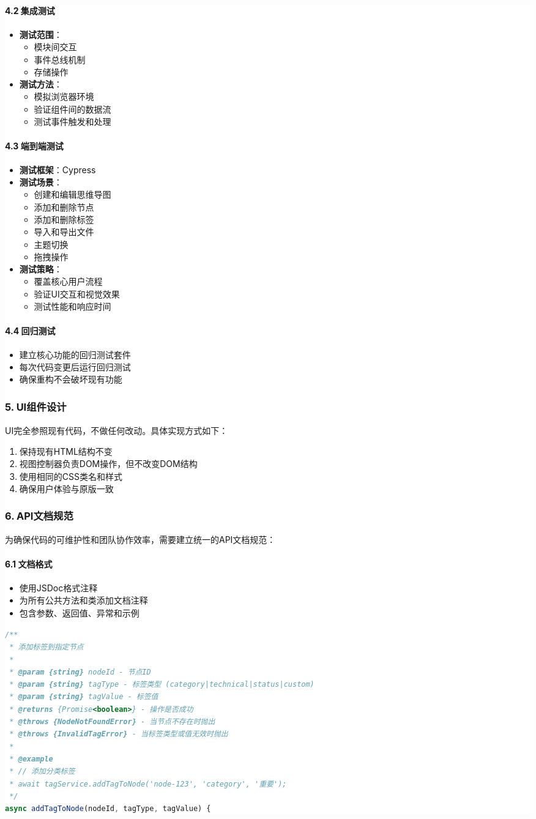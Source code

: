 #### 4.2 集成测试

- **测试范围**：
  - 模块间交互
  - 事件总线机制
  - 存储操作
- **测试方法**：
  - 模拟浏览器环境
  - 验证组件间的数据流
  - 测试事件触发和处理

#### 4.3 端到端测试

- **测试框架**：Cypress
- **测试场景**：
  - 创建和编辑思维导图
  - 添加和删除节点
  - 添加和删除标签
  - 导入和导出文件
  - 主题切换
  - 拖拽操作
- **测试策略**：
  - 覆盖核心用户流程
  - 验证UI交互和视觉效果
  - 测试性能和响应时间

#### 4.4 回归测试

- 建立核心功能的回归测试套件
- 每次代码变更后运行回归测试
- 确保重构不会破坏现有功能

### 5. UI组件设计

UI完全参照现有代码，不做任何改动。具体实现方式如下：

1. 保持现有HTML结构不变
2. 视图控制器负责DOM操作，但不改变DOM结构
3. 使用相同的CSS类名和样式
4. 确保用户体验与原版一致

### 6. API文档规范

为确保代码的可维护性和团队协作效率，需要建立统一的API文档规范：

#### 6.1 文档格式

- 使用JSDoc格式注释
- 为所有公共方法和类添加文档注释
- 包含参数、返回值、异常和示例

```javascript
/**
 * 添加标签到指定节点
 * 
 * @param {string} nodeId - 节点ID
 * @param {string} tagType - 标签类型 (category|technical|status|custom)
 * @param {string} tagValue - 标签值
 * @returns {Promise<boolean>} - 操作是否成功
 * @throws {NodeNotFoundError} - 当节点不存在时抛出
 * @throws {InvalidTagError} - 当标签类型或值无效时抛出
 * 
 * @example
 * // 添加分类标签
 * await tagService.addTagToNode('node-123', 'category', '重要');
 */
async addTagToNode(nodeId, tagType, tagValue) {
```
